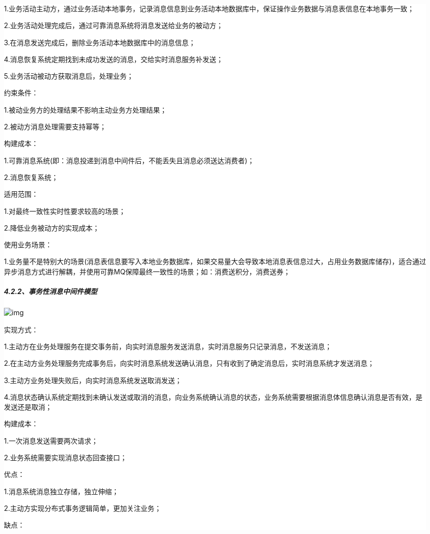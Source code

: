 1.业务活动主动方，通过业务活动本地事务，记录消息信息到业务活动本地数据库中，保证操作业务数据与消息表信息在本地事务一致；

2.业务活动处理完成后，通过可靠消息系统将消息发送给业务的被动方；

3.在消息发送完成后，删除业务活动本地数据库中的消息信息；

4.消息恢复系统定期找到未成功发送的消息，交给实时消息服务补发送；

5.业务活动被动方获取消息后，处理业务；

约束条件：

1.被动业务方的处理结果不影响主动业务方处理结果；

2.被动方消息处理需要支持幂等；

构建成本：

1.可靠消息系统(即：消息投递到消息中间件后，不能丢失且消息必须送达消费者)；

2.消息恢复系统；

适用范围：

1.对最终一致性实时性要求较高的场景；

2.降低业务被动方的实现成本；

使用业务场景：

1.业务量不是特别大的场景(消息表信息要写入本地业务数据库，如果交易量大会导致本地消息表信息过大，占用业务数据库储存)，适合通过异步消息方式进行解耦，并使用可靠MQ保障最终一致性的场景；如：消费送积分，消费送券；

##### **4.2.2、事务性消息中间件模型**



![img](%E5%88%86%E5%B8%83%E5%BC%8F%E4%BA%8B%E5%8A%A1.assets/2d9bd605b5782f6b5d3ffeebdbfe285d-57791.png)



实现方式：

1.主动方在业务处理服务在提交事务前，向实时消息服务发送消息，实时消息服务只记录消息，不发送消息；

2.在主动方业务处理服务完成事务后，向实时消息系统发送确认消息，只有收到了确定消息后，实时消息系统才发送消息；

3.主动方业务处理失败后，向实时消息系统发送取消发送；

4.消息状态确认系统定期找到未确认发送或取消的消息，向业务系统确认消息的状态，业务系统需要根据消息体信息确认消息是否有效，是发送还是取消；

构建成本：

1.一次消息发送需要两次请求；

2.业务系统需要实现消息状态回查接口；

优点：

1.消息系统消息独立存储，独立伸缩；

2.主动方实现分布式事务逻辑简单，更加关注业务；

缺点：

